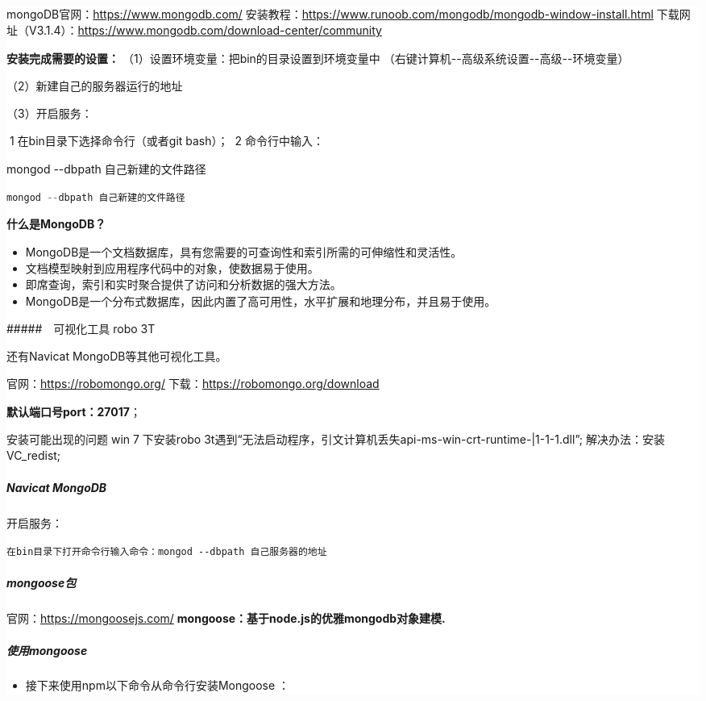 mongoDB官网：https://www.mongodb.com/
安装教程：https://www.runoob.com/mongodb/mongodb-window-install.html
下载网址（V3.1.4）：https://www.mongodb.com/download-center/community

**安装完成需要的设置：**
（1）设置环境变量：把bin的目录设置到环境变量中
                        （右键计算机--高级系统设置--高级--环境变量）

（2）新建自己的服务器运行的地址

（3）开启服务：

​        	1 在bin目录下选择命令行（或者git bash）；
​        	2 命令行中输入：

mongod --dbpath 自己新建的文件路径

```js
mongod --dbpath 自己新建的文件路径
```

**什么是MongoDB？**

* MongoDB是一个文档数据库，具有您需要的可查询性和索引所需的可伸缩性和灵活性。
* 文档模型映射到应用程序代码中的对象，使数据易于使用。
* 即席查询，索引和实时聚合提供了访问和分析数据的强大方法。
* MongoDB是一个分布式数据库，因此内置了高可用性，水平扩展和地理分布，并且易于使用。



#####　可视化工具 robo 3T

还有Navicat MongoDB等其他可视化工具。

官网：https://robomongo.org/
下载：https://robomongo.org/download

**默认端口号port：27017**；

安装可能出现的问题
win 7 下安装robo 3t遇到“无法启动程序，引文计算机丢失api-ms-win-crt-runtime-|1-1-1.dll”;
解决办法：安装VC_redist;



##### Navicat MongoDB

开启服务：

```txt
在bin目录下打开命令行输入命令：mongod --dbpath 自己服务器的地址
```

##### mongoose包

官网：https://mongoosejs.com/
**mongoose：基于node.js的优雅mongodb对象建模.**



##### 使用mongoose 
* 接下来使用npm以下命令从命令行安装Mongoose ：
